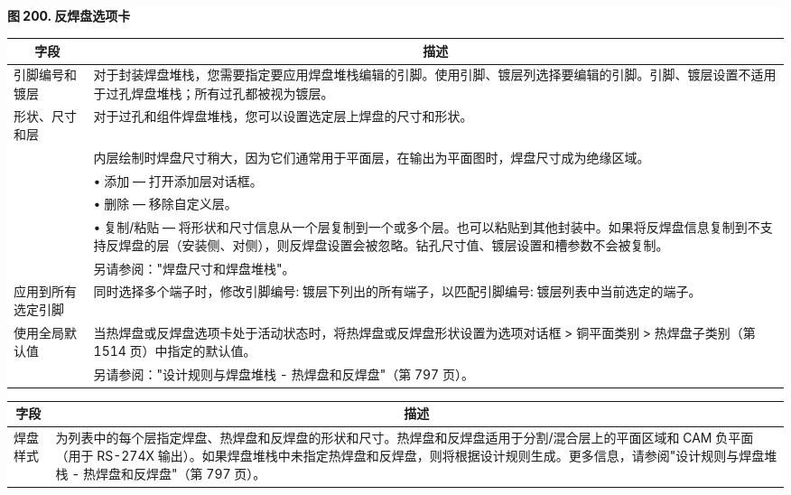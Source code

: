 **图 200. 反焊盘选项卡**

| 字段                       | 描述                                                                                                                                                                                                                                                                                                                                               |
|-----------------------------|-----------------------------------------------------------------------------------------------------------------------------------------------------------------------------------------------------------------------------------------------------------------------------------------------------------------------------------------------------------|
| 引脚编号和镀层       | 对于封装焊盘堆栈，您需要指定要应用焊盘堆栈编辑的引脚。使用引脚、镀层列选择要编辑的引脚。引脚、镀层设置不适用于过孔焊盘堆栈；所有过孔都被视为镀层。                                                                                                 |
| 形状、尺寸和层      | 对于过孔和组件焊盘堆栈，您可以设置选定层上焊盘的尺寸和形状。                                                                                                                                                                                                                                                     |
|                             | 内层绘制时焊盘尺寸稍大，因为它们通常用于平面层，在输出为平面图时，焊盘尺寸成为绝缘区域。                                                                                                                                                                     |
|                             | • 添加 — 打开添加层对话框。                                                                                                                                                                                                                                                                                                                   |
|                             | • 删除 — 移除自定义层。                                                                                                                                                                                                                                                                                                                         |
|                             | • 复制/粘贴 — 将形状和尺寸信息从一个层复制到一个或多个层。也可以粘贴到其他封装中。如果将反焊盘信息复制到不支持反焊盘的层（安装侧、对侧），则反焊盘设置会被忽略。钻孔尺寸值、镀层设置和槽参数不会被复制。 |
|                             | 另请参阅："焊盘尺寸和焊盘堆栈"。                                                                                                                                                                                                                                                                                                                     |
| 应用到所有选定引脚 | 同时选择多个端子时，修改引脚编号: 镀层下列出的所有端子，以匹配引脚编号: 镀层列表中当前选定的端子。                                                                                                                                                       |
| 使用全局默认值         | 当热焊盘或反焊盘选项卡处于活动状态时，将热焊盘或反焊盘形状设置为选项对话框 > 铜平面类别 > 热焊盘子类别（第 1514 页）中指定的默认值。                                                                                                                                                          |
|                             | 另请参阅："设计规则与焊盘堆栈 - 热焊盘和反焊盘"（第 797 页）。                                                                                                                                                                                                                                                                           |

| 字段         | 描述                                                                                                                                                                                                                                                                                                                                                                                                                                                                                                                                                                                                                                                                                                                                          |
|---------------|------------------------------------------------------------------------------------------------------------------------------------------------------------------------------------------------------------------------------------------------------------------------------------------------------------------------------------------------------------------------------------------------------------------------------------------------------------------------------------------------------------------------------------------------------------------------------------------------------------------------------------------------------------------------------------------------------------------------------------------------------|
| 焊盘样式     | 为列表中的每个层指定焊盘、热焊盘和反焊盘的形状和尺寸。热焊盘和反焊盘适用于分割/混合层上的平面区域和 CAM 负平面（用于 RS-274X 输出）。如果焊盘堆栈中未指定热焊盘和反焊盘，则将根据设计规则生成。更多信息，请参阅"设计规则与焊盘堆栈 - 热焊盘和反焊盘"（第 797 页）。                                                                                                                                                                                                                                                                                                                                                                                                                                                                                                                                                                                 |